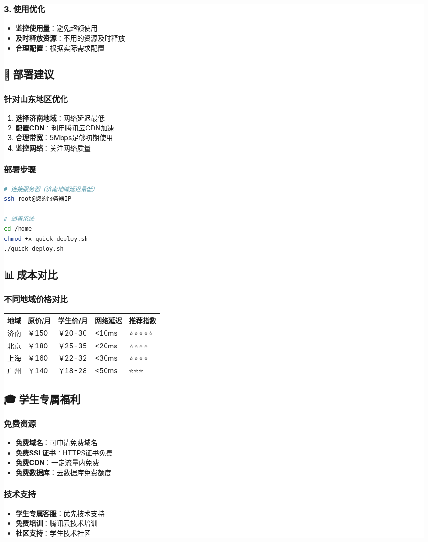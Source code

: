 ### 3. 使用优化
- **监控使用量**：避免超额使用
- **及时释放资源**：不用的资源及时释放
- **合理配置**：根据实际需求配置

## 🔧 部署建议

### 针对山东地区优化
1. **选择济南地域**：网络延迟最低
2. **配置CDN**：利用腾讯云CDN加速
3. **合理带宽**：5Mbps足够初期使用
4. **监控网络**：关注网络质量

### 部署步骤
```bash
# 连接服务器（济南地域延迟最低）
ssh root@您的服务器IP

# 部署系统
cd /home
chmod +x quick-deploy.sh
./quick-deploy.sh
```

## 📊 成本对比

### 不同地域价格对比
| 地域 | 原价/月 | 学生价/月 | 网络延迟 | 推荐指数 |
|------|---------|-----------|----------|----------|
| 济南 | ￥150 | ￥20-30 | <10ms | ⭐⭐⭐⭐⭐ |
| 北京 | ￥180 | ￥25-35 | <20ms | ⭐⭐⭐⭐ |
| 上海 | ￥160 | ￥22-32 | <30ms | ⭐⭐⭐⭐ |
| 广州 | ￥140 | ￥18-28 | <50ms | ⭐⭐⭐ |

## 🎓 学生专属福利

### 免费资源
- **免费域名**：可申请免费域名
- **免费SSL证书**：HTTPS证书免费
- **免费CDN**：一定流量内免费
- **免费数据库**：云数据库免费额度

### 技术支持
- **学生专属客服**：优先技术支持
- **免费培训**：腾讯云技术培训
- **社区支持**：学生技术社区
